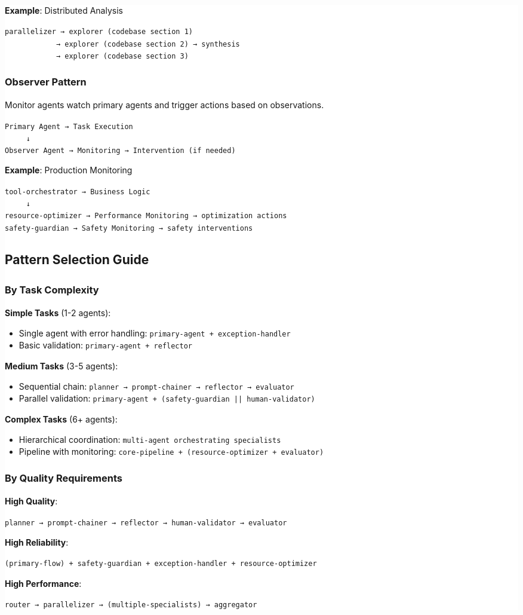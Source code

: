 **Example**: Distributed Analysis
```
parallelizer → explorer (codebase section 1)
            → explorer (codebase section 2) → synthesis
            → explorer (codebase section 3)
```

### Observer Pattern
Monitor agents watch primary agents and trigger actions based on observations.

```
Primary Agent → Task Execution
     ↓
Observer Agent → Monitoring → Intervention (if needed)
```

**Example**: Production Monitoring
```
tool-orchestrator → Business Logic
     ↓
resource-optimizer → Performance Monitoring → optimization actions
safety-guardian → Safety Monitoring → safety interventions
```

## Pattern Selection Guide

### By Task Complexity

**Simple Tasks** (1-2 agents):
- Single agent with error handling: `primary-agent + exception-handler`
- Basic validation: `primary-agent + reflector`

**Medium Tasks** (3-5 agents):
- Sequential chain: `planner → prompt-chainer → reflector → evaluator`
- Parallel validation: `primary-agent + (safety-guardian || human-validator)`

**Complex Tasks** (6+ agents):
- Hierarchical coordination: `multi-agent orchestrating specialists`
- Pipeline with monitoring: `core-pipeline + (resource-optimizer + evaluator)`

### By Quality Requirements

**High Quality**:
```
planner → prompt-chainer → reflector → human-validator → evaluator
```

**High Reliability**:
```
(primary-flow) + safety-guardian + exception-handler + resource-optimizer
```

**High Performance**:
```
router → parallelizer → (multiple-specialists) → aggregator
```

